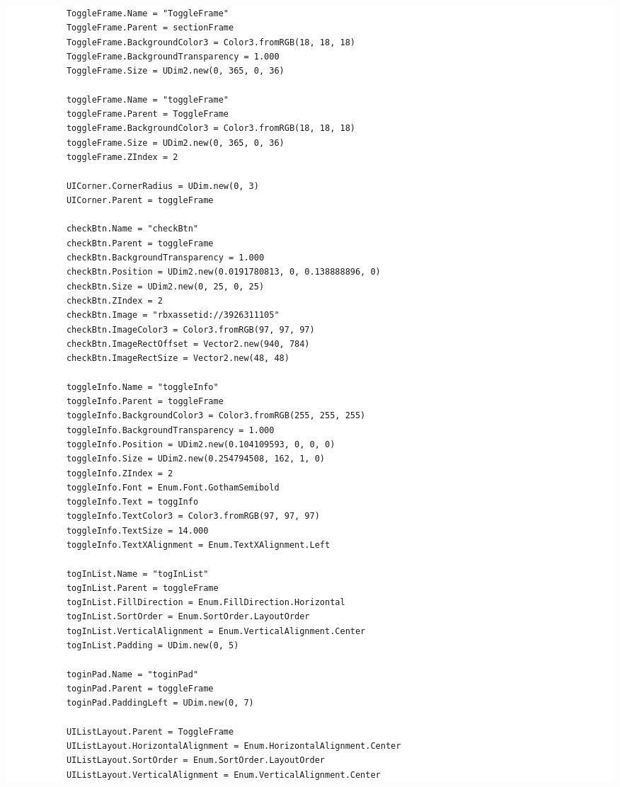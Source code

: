				ToggleFrame.Name = "ToggleFrame"
				ToggleFrame.Parent = sectionFrame
				ToggleFrame.BackgroundColor3 = Color3.fromRGB(18, 18, 18)
				ToggleFrame.BackgroundTransparency = 1.000
				ToggleFrame.Size = UDim2.new(0, 365, 0, 36)

				toggleFrame.Name = "toggleFrame"
				toggleFrame.Parent = ToggleFrame
				toggleFrame.BackgroundColor3 = Color3.fromRGB(18, 18, 18)
				toggleFrame.Size = UDim2.new(0, 365, 0, 36)
				toggleFrame.ZIndex = 2

				UICorner.CornerRadius = UDim.new(0, 3)
				UICorner.Parent = toggleFrame

				checkBtn.Name = "checkBtn"
				checkBtn.Parent = toggleFrame
				checkBtn.BackgroundTransparency = 1.000
				checkBtn.Position = UDim2.new(0.0191780813, 0, 0.138888896, 0)
				checkBtn.Size = UDim2.new(0, 25, 0, 25)
				checkBtn.ZIndex = 2
				checkBtn.Image = "rbxassetid://3926311105"
				checkBtn.ImageColor3 = Color3.fromRGB(97, 97, 97)
				checkBtn.ImageRectOffset = Vector2.new(940, 784)
				checkBtn.ImageRectSize = Vector2.new(48, 48)

				toggleInfo.Name = "toggleInfo"
				toggleInfo.Parent = toggleFrame
				toggleInfo.BackgroundColor3 = Color3.fromRGB(255, 255, 255)
				toggleInfo.BackgroundTransparency = 1.000
				toggleInfo.Position = UDim2.new(0.104109593, 0, 0, 0)
				toggleInfo.Size = UDim2.new(0.254794508, 162, 1, 0)
				toggleInfo.ZIndex = 2
				toggleInfo.Font = Enum.Font.GothamSemibold
				toggleInfo.Text = toggInfo
				toggleInfo.TextColor3 = Color3.fromRGB(97, 97, 97)
				toggleInfo.TextSize = 14.000
				toggleInfo.TextXAlignment = Enum.TextXAlignment.Left

				togInList.Name = "togInList"
				togInList.Parent = toggleFrame
				togInList.FillDirection = Enum.FillDirection.Horizontal
				togInList.SortOrder = Enum.SortOrder.LayoutOrder
				togInList.VerticalAlignment = Enum.VerticalAlignment.Center
				togInList.Padding = UDim.new(0, 5)

				toginPad.Name = "toginPad"
				toginPad.Parent = toggleFrame
				toginPad.PaddingLeft = UDim.new(0, 7)

				UIListLayout.Parent = ToggleFrame
				UIListLayout.HorizontalAlignment = Enum.HorizontalAlignment.Center
				UIListLayout.SortOrder = Enum.SortOrder.LayoutOrder
				UIListLayout.VerticalAlignment = Enum.VerticalAlignment.Center
